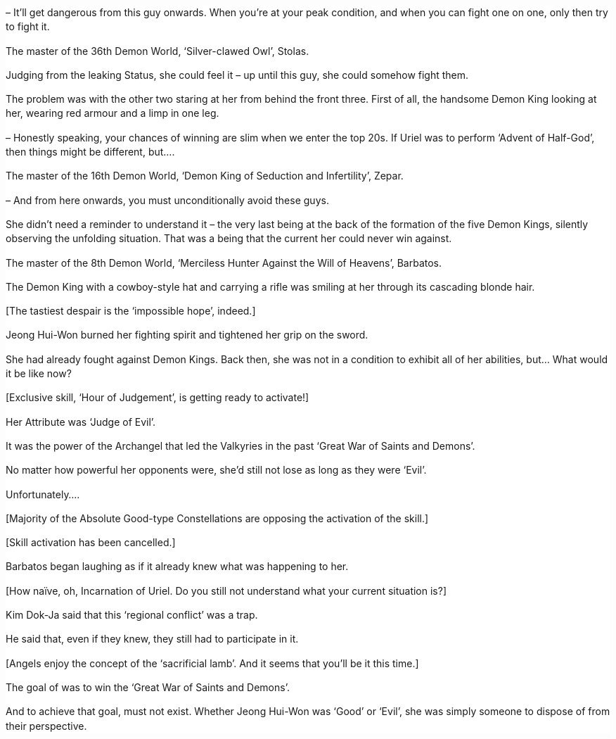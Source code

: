 – It’ll get dangerous from this guy onwards. When you’re at your peak condition, and when you can fight one on one, only then try to fight it.

The master of the 36th Demon World, ‘Silver-clawed Owl’, Stolas.

Judging from the leaking Status, she could feel it – up until this guy, she could somehow fight them.

The problem was with the other two staring at her from behind the front three. First of all, the handsome Demon King looking at her, wearing red armour and a limp in one leg.

– Honestly speaking, your chances of winning are slim when we enter the top 20s. If Uriel was to perform ‘Advent of Half-God’, then things might be different, but….

The master of the 16th Demon World, ‘Demon King of Seduction and Infertility’, Zepar.

– And from here onwards, you must unconditionally avoid these guys.

She didn’t need a reminder to understand it – the very last being at the back of the formation of the five Demon Kings, silently observing the unfolding situation. That was a being that the current her could never win against.

The master of the 8th Demon World, ‘Merciless Hunter Against the Will of Heavens’, Barbatos.

The Demon King with a cowboy-style hat and carrying a rifle was smiling at her through its cascading blonde hair.

[The tastiest despair is the ‘impossible hope’, indeed.]

Jeong Hui-Won burned her fighting spirit and tightened her grip on the sword.

She had already fought against Demon Kings. Back then, she was not in a condition to exhibit all of her abilities, but… What would it be like now?

[Exclusive skill, ‘Hour of Judgement’, is getting ready to activate!]

Her Attribute was ‘Judge of Evil’.

It was the power of the Archangel that led the Valkyries in the past ‘Great War of Saints and Demons’.

No matter how powerful her opponents were, she’d still not lose as long as they were ‘Evil’.

Unfortunately….

[Majority of the Absolute Good-type Constellations are opposing the activation of the skill.]

[Skill activation has been cancelled.]

Barbatos began laughing as if it already knew what was happening to her.

[How naïve, oh, Incarnation of Uriel. Do you still not understand what your current situation is?]

Kim Dok-Ja said that this ‘regional conflict’ was a trap.

He said that, even if they knew, they still had to participate in it.

[Angels enjoy the concept of the ‘sacrificial lamb’. And it seems that you’ll be it this time.]

The goal of <Eden> was to win the ‘Great War of Saints and Demons’.

And to achieve that goal, <Kim Dok-Ja Company> must not exist. Whether Jeong Hui-Won was ‘Good’ or ‘Evil’, she was simply someone to dispose of from their perspective.
